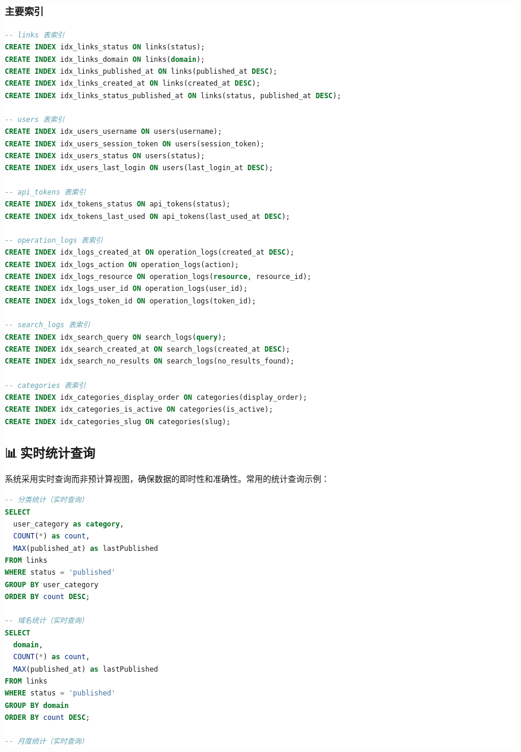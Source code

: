 ### 主要索引

```sql
-- links 表索引
CREATE INDEX idx_links_status ON links(status);
CREATE INDEX idx_links_domain ON links(domain);
CREATE INDEX idx_links_published_at ON links(published_at DESC);
CREATE INDEX idx_links_created_at ON links(created_at DESC);
CREATE INDEX idx_links_status_published_at ON links(status, published_at DESC);

-- users 表索引
CREATE INDEX idx_users_username ON users(username);
CREATE INDEX idx_users_session_token ON users(session_token);
CREATE INDEX idx_users_status ON users(status);
CREATE INDEX idx_users_last_login ON users(last_login_at DESC);

-- api_tokens 表索引
CREATE INDEX idx_tokens_status ON api_tokens(status);
CREATE INDEX idx_tokens_last_used ON api_tokens(last_used_at DESC);

-- operation_logs 表索引
CREATE INDEX idx_logs_created_at ON operation_logs(created_at DESC);
CREATE INDEX idx_logs_action ON operation_logs(action);
CREATE INDEX idx_logs_resource ON operation_logs(resource, resource_id);
CREATE INDEX idx_logs_user_id ON operation_logs(user_id);
CREATE INDEX idx_logs_token_id ON operation_logs(token_id);

-- search_logs 表索引
CREATE INDEX idx_search_query ON search_logs(query);
CREATE INDEX idx_search_created_at ON search_logs(created_at DESC);
CREATE INDEX idx_search_no_results ON search_logs(no_results_found);

-- categories 表索引
CREATE INDEX idx_categories_display_order ON categories(display_order);
CREATE INDEX idx_categories_is_active ON categories(is_active);
CREATE INDEX idx_categories_slug ON categories(slug);
```

## 📊 实时统计查询

系统采用实时查询而非预计算视图，确保数据的即时性和准确性。常用的统计查询示例：

```sql
-- 分类统计（实时查询）
SELECT 
  user_category as category,
  COUNT(*) as count,
  MAX(published_at) as lastPublished
FROM links 
WHERE status = 'published' 
GROUP BY user_category
ORDER BY count DESC;

-- 域名统计（实时查询）
SELECT 
  domain,
  COUNT(*) as count,
  MAX(published_at) as lastPublished
FROM links 
WHERE status = 'published' 
GROUP BY domain
ORDER BY count DESC;

-- 月度统计（实时查询）
```
